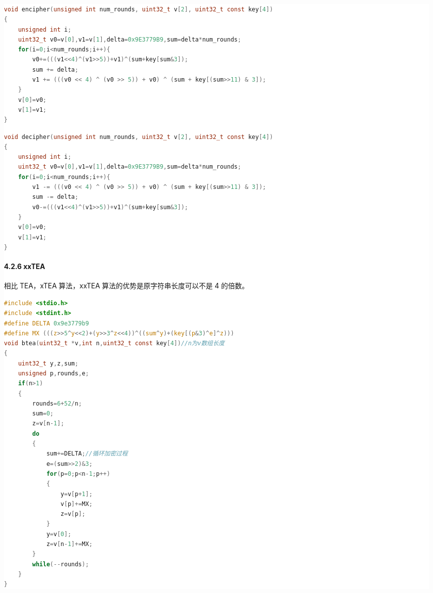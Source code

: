 ```c
void encipher(unsigned int num_rounds, uint32_t v[2], uint32_t const key[4])
{
    unsigned int i;
    uint32_t v0=v[0],v1=v[1],delta=0x9E3779B9,sum=delta*num_rounds;
    for(i=0;i<num_rounds;i++){
        v0+=(((v1<<4)^(v1>>5))+v1)^(sum+key[sum&3]);
        sum += delta;
        v1 += (((v0 << 4) ^ (v0 >> 5)) + v0) ^ (sum + key[(sum>>11) & 3]);
    }
    v[0]=v0;
    v[1]=v1;
}
```

```c
void decipher(unsigned int num_rounds, uint32_t v[2], uint32_t const key[4])
{
    unsigned int i;
    uint32_t v0=v[0],v1=v[1],delta=0x9E3779B9,sum=delta*num_rounds;
    for(i=0;i<num_rounds;i++){
        v1 -= (((v0 << 4) ^ (v0 >> 5)) + v0) ^ (sum + key[(sum>>11) & 3]);
        sum -= delta;
        v0-=(((v1<<4)^(v1>>5))+v1)^(sum+key[sum&3]);
    }
    v[0]=v0;
    v[1]=v1;
}
```

#### 4.2.6 xxTEA

相比 TEA，xTEA 算法，xxTEA 算法的优势是原字符串长度可以不是 4 的倍数。

```c
#include <stdio.h>
#include <stdint.h>
#define DELTA 0x9e3779b9
#define MX (((z>>5^y<<2)+(y>>3^z<<4))^((sum^y)+(key[(p&3)^e]^z)))
void btea(uint32_t *v,int n,uint32_t const key[4])//n为v数组长度 
{
    uint32_t y,z,sum;
    unsigned p,rounds,e;
    if(n>1)
    {
        rounds=6+52/n;
        sum=0;
        z=v[n-1];
        do
        {
            sum+=DELTA;//循环加密过程
            e=(sum>>2)&3;
            for(p=0;p<n-1;p++)
            {
                y=v[p+1];
                v[p]+=MX;
                z=v[p];
            }
            y=v[0];
            z=v[n-1]+=MX;
        }
        while(--rounds); 
    }
}   
```
